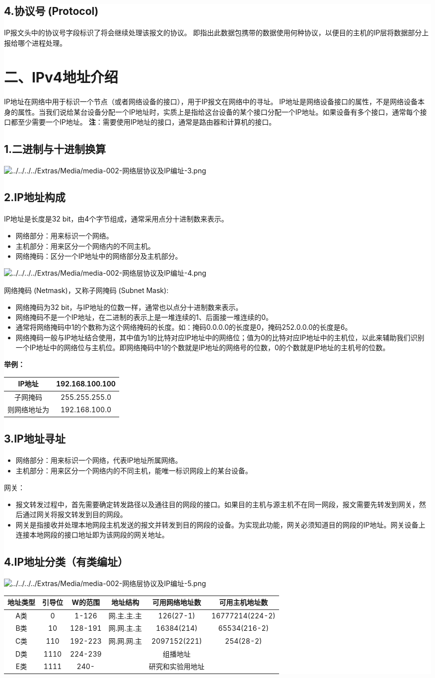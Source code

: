 ## 4.协议号 (Protocol)
IP报文头中的协议号字段标识了将会继续处理该报文的协议。
即指出此数据包携带的数据使用何种协议，以便目的主机的IP层将数据部分上报给哪个进程处理。
# 二、IPv4地址介绍
IP地址在网络中用于标识一个节点（或者网络设备的接口），用于IP报文在网络中的寻址。
IP地址是网络设备接口的属性，不是网络设备本身的属性。当我们说给某台设备分配一个IP地址时，实质上是指给这台设备的某个接口分配一个IP地址。如果设备有多个接口，通常每个接口都至少需要一个IP地址。
**注**：需要使用IP地址的接口，通常是路由器和计算机的接口。
## 1.二进制与十进制换算
![../../../../Extras/Media/media-002-网络层协议及IP编址-3.png](/img/user/Extras/Media/media-002-%E7%BD%91%E7%BB%9C%E5%B1%82%E5%8D%8F%E8%AE%AE%E5%8F%8AIP%E7%BC%96%E5%9D%80-3.png)
## 2.IP地址构成
IP地址是长度是32 bit，由4个字节组成，通常采用点分十进制数来表示。
- 网络部分：用来标识一个网络。
- 主机部分：用来区分一个网络内的不同主机。
- 网络掩码：区分一个IP地址中的网络部分及主机部分。

![../../../../Extras/Media/media-002-网络层协议及IP编址-4.png](/img/user/Extras/Media/media-002-%E7%BD%91%E7%BB%9C%E5%B1%82%E5%8D%8F%E8%AE%AE%E5%8F%8AIP%E7%BC%96%E5%9D%80-4.png)

网络掩码 (Netmask)，又称子网掩码 (Subnet Mask):
- 网络掩码为32 bit，与IP地址的位数一样，通常也以点分十进制数来表示。
- 网络掩码不是一个IP地址，在二进制的表示上是一堆连续的1、后面接一堆连续的0。
- 通常将网络掩码中1的个数称为这个网络掩码的长度。如：掩码0.0.0.0的长度是0，掩码252.0.0.0的长度是6。
- 网络掩码一般与IP地址结合使用，其中值为1的比特对应IP地址中的网络位；值为0的比特对应IP地址中的主机位，以此来辅助我们识别一个IP地址中的网络位与主机位。即网络掩码中1的个数就是IP地址的网络号的位数，0的个数就是IP地址的主机号的位数。

**举例：**

|IP地址|192.168.100.100|
|:-:|:-:|
|子网掩码|255.255.255.0|
|则网络地址为|192.168.100.0|

## 3.IP地址寻址
- 网络部分：用来标识一个网络，代表IP地址所属网络。
- 主机部分：用来区分一个网络内的不同主机，能唯一标识网段上的某台设备。

网关：
- 报文转发过程中，首先需要确定转发路径以及通往目的网段的接口。如果目的主机与源主机不在同一网段，报文需要先转发到网关，然后通过网关将报文转发到目的网段。
- 网关是指接收并处理本地网段主机发送的报文并转发到目的网段的设备。为实现此功能，网关必须知道目的网段的IP地址。网关设备上连接本地网段的接口地址即为该网段的网关地址。
## 4.IP地址分类（有类编址） 
![../../../../Extras/Media/media-002-网络层协议及IP编址-5.png](/img/user/Extras/Media/media-002-%E7%BD%91%E7%BB%9C%E5%B1%82%E5%8D%8F%E8%AE%AE%E5%8F%8AIP%E7%BC%96%E5%9D%80-5.png)

|地址类型|引导位|W的范围|地址结构|可用网络地址数|可用主机地址数|
|:-:|:-:|:-:|:-:|:-:|:-:|
|A类|0|1-126|网.主.主.主|126(27-1)|16777214(224-2)|
|B类|10|128-191|网.网.主.主|16384(214)|65534(216-2)|
|C类|110|192-223|网.网.网.主|2097152(221)|254(28-2)|
|D类|1110|224-239||组播地址||
|E类|1111|240-||研究和实验用地址||
